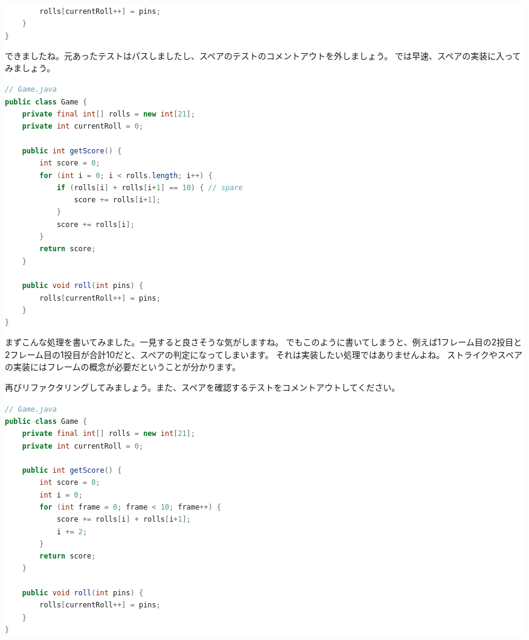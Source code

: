 ```java
        rolls[currentRoll++] = pins;
    }
}
```

できましたね。元あったテストはパスしましたし、スペアのテストのコメントアウトを外しましょう。
では早速、スペアの実装に入ってみましょう。

```java
// Game.java
public class Game {
    private final int[] rolls = new int[21];
    private int currentRoll = 0;

    public int getScore() {
        int score = 0;
        for (int i = 0; i < rolls.length; i++) {
            if (rolls[i] + rolls[i+1] == 10) { // spare
                score += rolls[i+1];
            }
            score += rolls[i];
        }
        return score;
    }

    public void roll(int pins) {
        rolls[currentRoll++] = pins;
    }
}
```

まずこんな処理を書いてみました。一見すると良さそうな気がしますね。
でもこのように書いてしまうと、例えば1フレーム目の2投目と2フレーム目の1投目が合計10だと、スペアの判定になってしまいます。
それは実装したい処理ではありませんよね。
ストライクやスペアの実装にはフレームの概念が必要だということが分かります。

再びリファクタリングしてみましょう。また、スペアを確認するテストをコメントアウトしてください。

```java
// Game.java
public class Game {
    private final int[] rolls = new int[21];
    private int currentRoll = 0;

    public int getScore() {
        int score = 0;
        int i = 0;
        for (int frame = 0; frame < 10; frame++) {
            score += rolls[i] + rolls[i+1];
            i += 2;
        }
        return score;
    }

    public void roll(int pins) {
        rolls[currentRoll++] = pins;
    }
}
```
